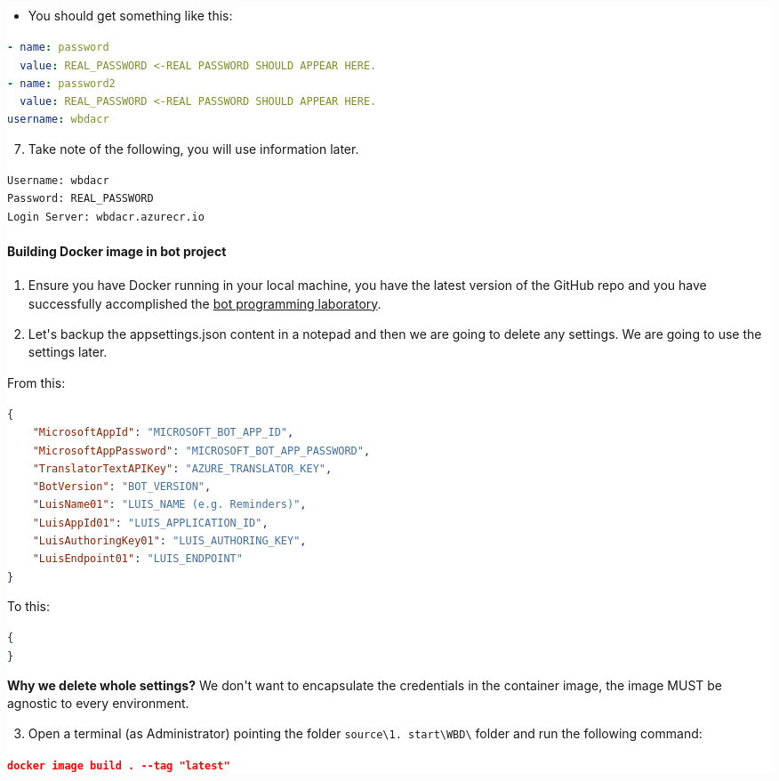 * You should get something like this:

```yaml
- name: password
  value: REAL_PASSWORD <-REAL PASSWORD SHOULD APPEAR HERE.
- name: password2
  value: REAL_PASSWORD <-REAL PASSWORD SHOULD APPEAR HERE.
username: wbdacr
```

7. Take note of the following, you will use information later.

```bash
Username: wbdacr
Password: REAL_PASSWORD
Login Server: wbdacr.azurecr.io
```

#### Building Docker image in bot project

1. Ensure you have Docker running in your local machine, you have the latest version of the GitHub repo and you have successfully accomplished the [bot  programming laboratory](README-BotBuilderV4.md).

2. Let's backup the appsettings.json content in a notepad and then we are going to delete any settings. We are going to use the settings later.

From this:

```json
{
    "MicrosoftAppId": "MICROSOFT_BOT_APP_ID",
    "MicrosoftAppPassword": "MICROSOFT_BOT_APP_PASSWORD",
    "TranslatorTextAPIKey": "AZURE_TRANSLATOR_KEY",
    "BotVersion": "BOT_VERSION",
    "LuisName01": "LUIS_NAME (e.g. Reminders)",
    "LuisAppId01": "LUIS_APPLICATION_ID",
    "LuisAuthoringKey01": "LUIS_AUTHORING_KEY",
    "LuisEndpoint01": "LUIS_ENDPOINT"
}
```

To this:

```json
{
}
```

<b>Why we delete whole settings?</b> We don't want to encapsulate the credentials in the container image, the image MUST be agnostic to every environment.

3. Open a terminal (as Administrator) pointing the folder `source\1. start\WBD\` folder and run the following command:

```json
docker image build . --tag "latest"
```
